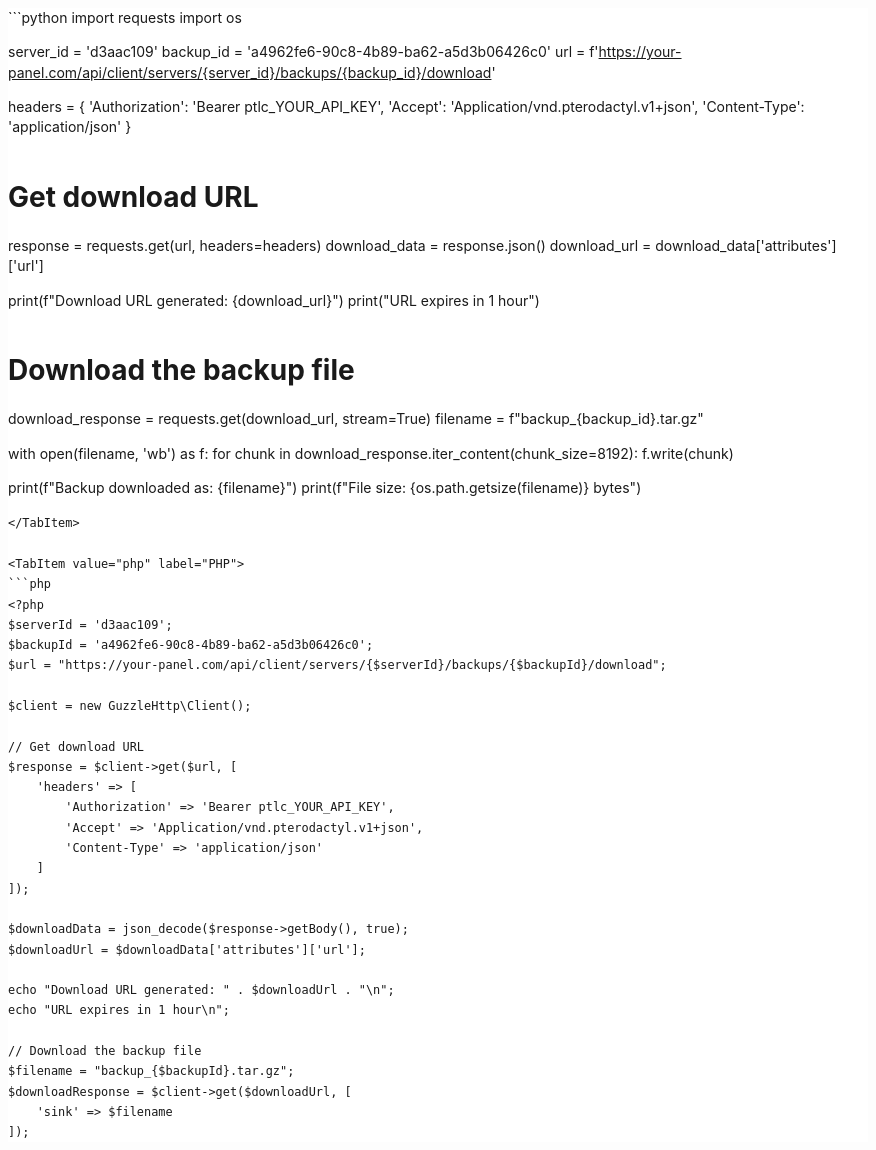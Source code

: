 <TabItem value="python" label="Python">
```python
import requests
import os

server_id = 'd3aac109'
backup_id = 'a4962fe6-90c8-4b89-ba62-a5d3b06426c0'
url = f'https://your-panel.com/api/client/servers/{server_id}/backups/{backup_id}/download'

headers = {
    'Authorization': 'Bearer ptlc_YOUR_API_KEY',
    'Accept': 'Application/vnd.pterodactyl.v1+json',
    'Content-Type': 'application/json'
}

# Get download URL
response = requests.get(url, headers=headers)
download_data = response.json()
download_url = download_data['attributes']['url']

print(f"Download URL generated: {download_url}")
print("URL expires in 1 hour")

# Download the backup file
download_response = requests.get(download_url, stream=True)
filename = f"backup_{backup_id}.tar.gz"

with open(filename, 'wb') as f:
    for chunk in download_response.iter_content(chunk_size=8192):
        f.write(chunk)

print(f"Backup downloaded as: {filename}")
print(f"File size: {os.path.getsize(filename)} bytes")
```
</TabItem>

<TabItem value="php" label="PHP">
```php
<?php
$serverId = 'd3aac109';
$backupId = 'a4962fe6-90c8-4b89-ba62-a5d3b06426c0';
$url = "https://your-panel.com/api/client/servers/{$serverId}/backups/{$backupId}/download";

$client = new GuzzleHttp\Client();

// Get download URL
$response = $client->get($url, [
    'headers' => [
        'Authorization' => 'Bearer ptlc_YOUR_API_KEY',
        'Accept' => 'Application/vnd.pterodactyl.v1+json',
        'Content-Type' => 'application/json'
    ]
]);

$downloadData = json_decode($response->getBody(), true);
$downloadUrl = $downloadData['attributes']['url'];

echo "Download URL generated: " . $downloadUrl . "\n";
echo "URL expires in 1 hour\n";

// Download the backup file
$filename = "backup_{$backupId}.tar.gz";
$downloadResponse = $client->get($downloadUrl, [
    'sink' => $filename
]);
```